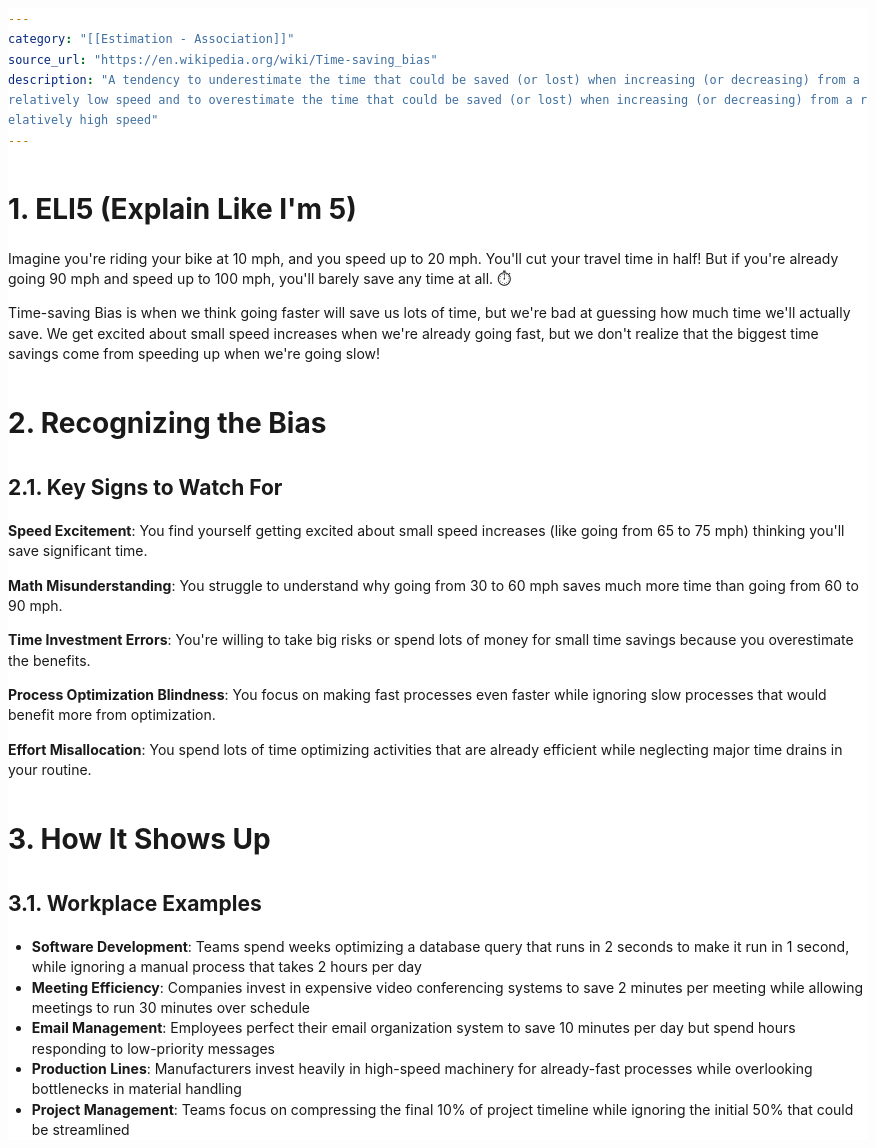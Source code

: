 ```yaml
---
category: "[[Estimation - Association]]"
source_url: "https://en.wikipedia.org/wiki/Time-saving_bias"
description: "A tendency to underestimate the time that could be saved (or lost) when increasing (or decreasing) from a relatively low speed and to overestimate the time that could be saved (or lost) when increasing (or decreasing) from a relatively high speed"
---
```


# 1. ELI5 (Explain Like I'm 5)

Imagine you're riding your bike at 10 mph, and you speed up to 20 mph. You'll cut your travel time in half! But if you're already going 90 mph and speed up to 100 mph, you'll barely save any time at all. ⏱️

Time-saving Bias is when we think going faster will save us lots of time, but we're bad at guessing how much time we'll actually save. We get excited about small speed increases when we're already going fast, but we don't realize that the biggest time savings come from speeding up when we're going slow!

# 2. Recognizing the Bias

## 2.1. Key Signs to Watch For

**Speed Excitement**: You find yourself getting excited about small speed increases (like going from 65 to 75 mph) thinking you'll save significant time.

**Math Misunderstanding**: You struggle to understand why going from 30 to 60 mph saves much more time than going from 60 to 90 mph.

**Time Investment Errors**: You're willing to take big risks or spend lots of money for small time savings because you overestimate the benefits.

 **Process Optimization Blindness**: You focus on making fast processes even faster while ignoring slow processes that would benefit more from optimization.

 **Effort Misallocation**: You spend lots of time optimizing activities that are already efficient while neglecting major time drains in your routine.

# 3. How It Shows Up

## 3.1. Workplace Examples

- **Software Development**: Teams spend weeks optimizing a database query that runs in 2 seconds to make it run in 1 second, while ignoring a manual process that takes 2 hours per day
- **Meeting Efficiency**: Companies invest in expensive video conferencing systems to save 2 minutes per meeting while allowing meetings to run 30 minutes over schedule
- **Email Management**: Employees perfect their email organization system to save 10 minutes per day but spend hours responding to low-priority messages
- **Production Lines**: Manufacturers invest heavily in high-speed machinery for already-fast processes while overlooking bottlenecks in material handling
- **Project Management**: Teams focus on compressing the final 10% of project timeline while ignoring the initial 50% that could be streamlined
